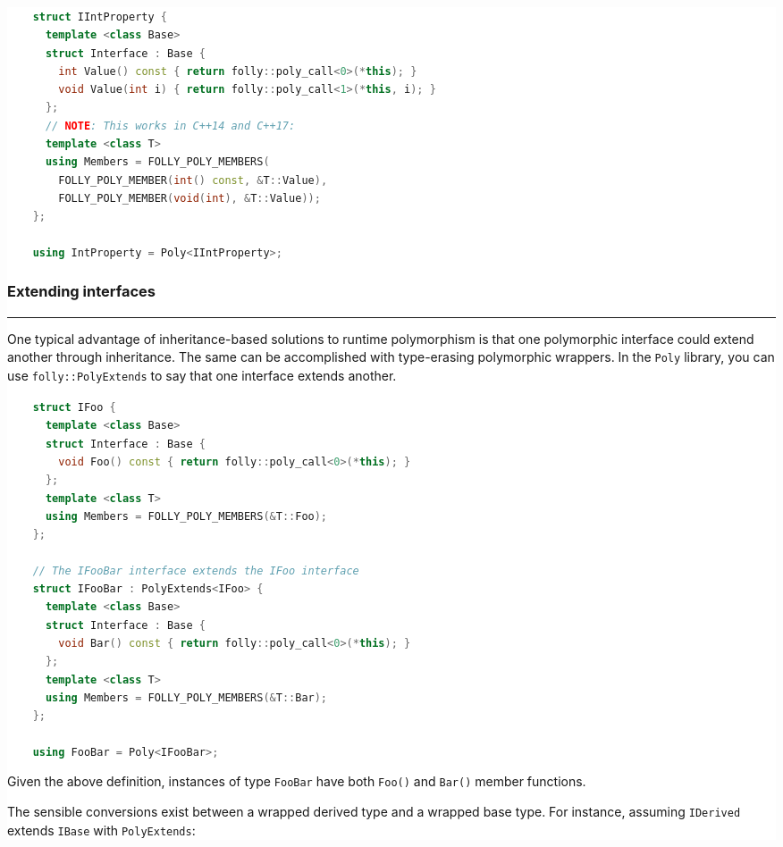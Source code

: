 ``` Cpp
    struct IIntProperty {
      template <class Base>
      struct Interface : Base {
        int Value() const { return folly::poly_call<0>(*this); }
        void Value(int i) { return folly::poly_call<1>(*this, i); }
      };
      // NOTE: This works in C++14 and C++17:
      template <class T>
      using Members = FOLLY_POLY_MEMBERS(
        FOLLY_POLY_MEMBER(int() const, &T::Value),
        FOLLY_POLY_MEMBER(void(int), &T::Value));
    };

    using IntProperty = Poly<IIntProperty>;
```

### Extending interfaces
***

One typical advantage of inheritance-based solutions to runtime polymorphism
is that one polymorphic interface could extend another through inheritance.
The same can be accomplished with type-erasing polymorphic wrappers. In
the `Poly` library, you can use `folly::PolyExtends` to say that one interface
extends another.

``` Cpp
    struct IFoo {
      template <class Base>
      struct Interface : Base {
        void Foo() const { return folly::poly_call<0>(*this); }
      };
      template <class T>
      using Members = FOLLY_POLY_MEMBERS(&T::Foo);
    };

    // The IFooBar interface extends the IFoo interface
    struct IFooBar : PolyExtends<IFoo> {
      template <class Base>
      struct Interface : Base {
        void Bar() const { return folly::poly_call<0>(*this); }
      };
      template <class T>
      using Members = FOLLY_POLY_MEMBERS(&T::Bar);
    };

    using FooBar = Poly<IFooBar>;
```

Given the above definition, instances of type `FooBar` have both `Foo()` and
`Bar()` member functions.

The sensible conversions exist between a wrapped derived type and a wrapped
base type. For instance, assuming `IDerived` extends `IBase` with `PolyExtends`:
